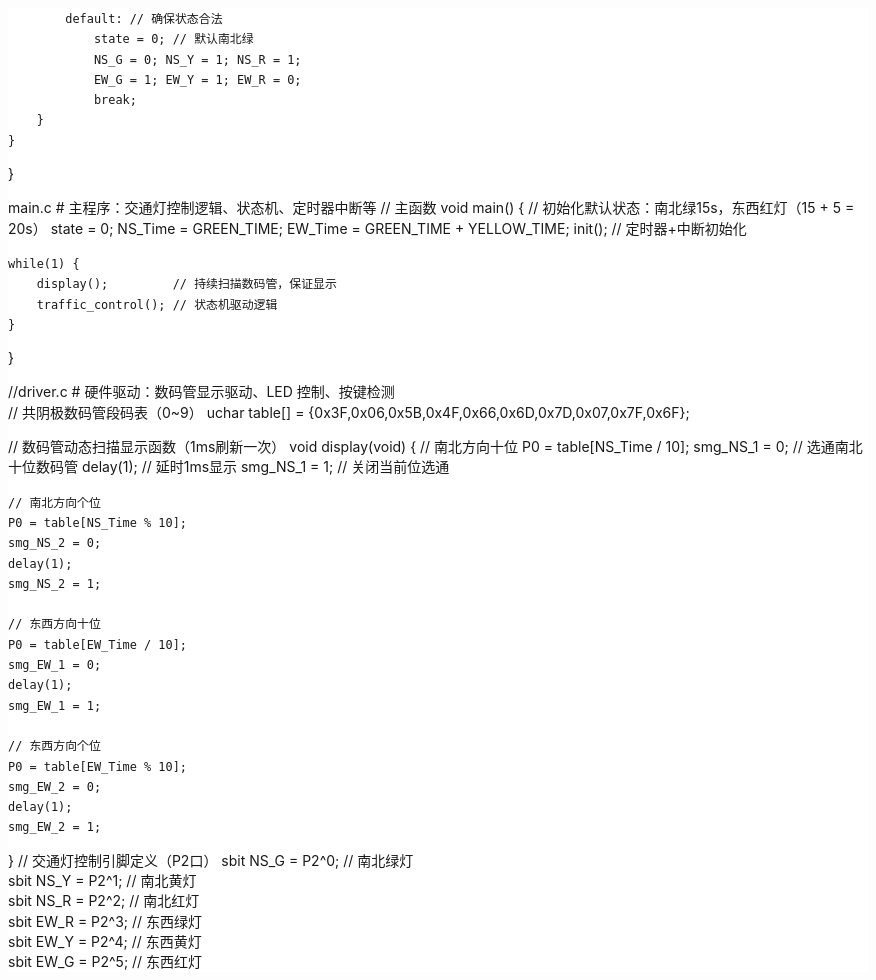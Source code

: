            default: // 确保状态合法
                state = 0; // 默认南北绿
                NS_G = 0; NS_Y = 1; NS_R = 1;
                EW_G = 1; EW_Y = 1; EW_R = 0;
                break;
        }
    }
}
 
 main.c       # 主程序：交通灯控制逻辑、状态机、定时器中断等
 // 主函数
void main() {
    // 初始化默认状态：南北绿15s，东西红灯（15 + 5 = 20s）
    state = 0; 
    NS_Time = GREEN_TIME; 
    EW_Time = GREEN_TIME + YELLOW_TIME; 
    init(); // 定时器+中断初始化
    
    while(1) {
        display();         // 持续扫描数码管，保证显示
        traffic_control(); // 状态机驱动逻辑
    }
}

//driver.c # 硬件驱动：数码管显示驱动、LED 控制、按键检测  
// 共阴极数码管段码表（0~9）
uchar table[] = {0x3F,0x06,0x5B,0x4F,0x66,0x6D,0x7D,0x07,0x7F,0x6F};  

// 数码管动态扫描显示函数（1ms刷新一次）
void display(void) {
    // 南北方向十位
    P0 = table[NS_Time / 10]; 
    smg_NS_1 = 0;  // 选通南北十位数码管
    delay(1);      // 延时1ms显示
    smg_NS_1 = 1;  // 关闭当前位选通
    
    // 南北方向个位
    P0 = table[NS_Time % 10]; 
    smg_NS_2 = 0;  
    delay(1); 
    smg_NS_2 = 1;
    
    // 东西方向十位
    P0 = table[EW_Time / 10]; 
    smg_EW_1 = 0;  
    delay(1); 
    smg_EW_1 = 1;
    
    // 东西方向个位
    P0 = table[EW_Time % 10]; 
    smg_EW_2 = 0;  
    delay(1); 
    smg_EW_2 = 1;
}
// 交通灯控制引脚定义（P2口）
sbit NS_G = P2^0; // 南北绿灯  
sbit NS_Y = P2^1; // 南北黄灯  
sbit NS_R = P2^2; // 南北红灯  
sbit EW_R = P2^3; // 东西绿灯  
sbit EW_Y = P2^4; // 东西黄灯  
sbit EW_G = P2^5; // 东西红灯  

